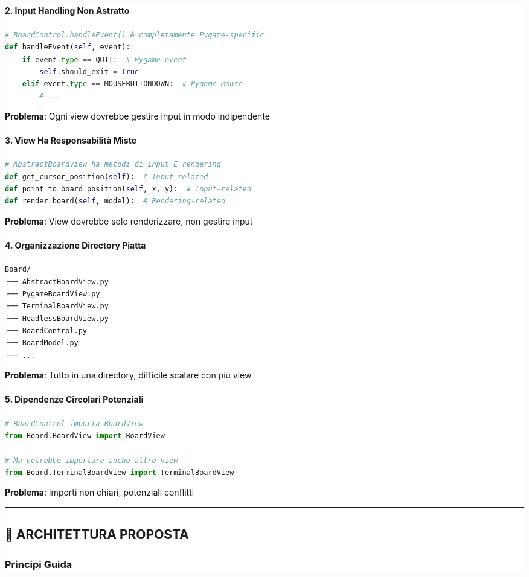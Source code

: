 #### 2. **Input Handling Non Astratto**

```python
# BoardControl.handleEvent() è completamente Pygame-specific
def handleEvent(self, event):
    if event.type == QUIT:  # Pygame event
        self.should_exit = True
    elif event.type == MOUSEBUTTONDOWN:  # Pygame mouse
        # ...
```

**Problema**: Ogni view dovrebbe gestire input in modo indipendente

#### 3. **View Ha Responsabilità Miste**

```python
# AbstractBoardView ha metodi di input E rendering
def get_cursor_position(self):  # Input-related
def point_to_board_position(self, x, y):  # Input-related
def render_board(self, model):  # Rendering-related
```

**Problema**: View dovrebbe solo renderizzare, non gestire input

#### 4. **Organizzazione Directory Piatta**

```
Board/
├── AbstractBoardView.py
├── PygameBoardView.py
├── TerminalBoardView.py
├── HeadlessBoardView.py
├── BoardControl.py
├── BoardModel.py
└── ...
```

**Problema**: Tutto in una directory, difficile scalare con più view

#### 5. **Dipendenze Circolari Potenziali**

```python
# BoardControl importa BoardView
from Board.BoardView import BoardView

# Ma potrebbe importare anche altre view
from Board.TerminalBoardView import TerminalBoardView
```

**Problema**: Importi non chiari, potenziali conflitti

---

## 🎯 ARCHITETTURA PROPOSTA

### Principi Guida
